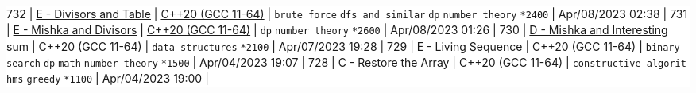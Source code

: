 732 | [E - Divisors and Table](https://codeforces.com/contest/1792/problem/E) | [C++20 (GCC 11-64)](./codeforces/1792/E.cpp) | `brute force` `dfs and similar` `dp` `number theory` `*2400` | Apr/08/2023 02:38 | 
731 | [E - Mishka and Divisors](https://codeforces.com/contest/703/problem/E) | [C++20 (GCC 11-64)](./codeforces/703/E.cpp) | `dp` `number theory` `*2600` | Apr/08/2023 01:26 | 
730 | [D - Mishka and Interesting sum](https://codeforces.com/contest/703/problem/D) | [C++20 (GCC 11-64)](./codeforces/703/D.cpp) | `data structures` `*2100` | Apr/07/2023 19:28 | 
729 | [E - Living Sequence](https://codeforces.com/contest/1811/problem/E) | [C++20 (GCC 11-64)](./codeforces/1811/E.cpp) | `binary search` `dp` `math` `number theory` `*1500` | Apr/04/2023 19:07 | 
728 | [C - Restore the Array](https://codeforces.com/contest/1811/problem/C) | [C++20 (GCC 11-64)](./codeforces/1811/C.cpp) | `constructive algorithms` `greedy` `*1100` | Apr/04/2023 19:00 | 
